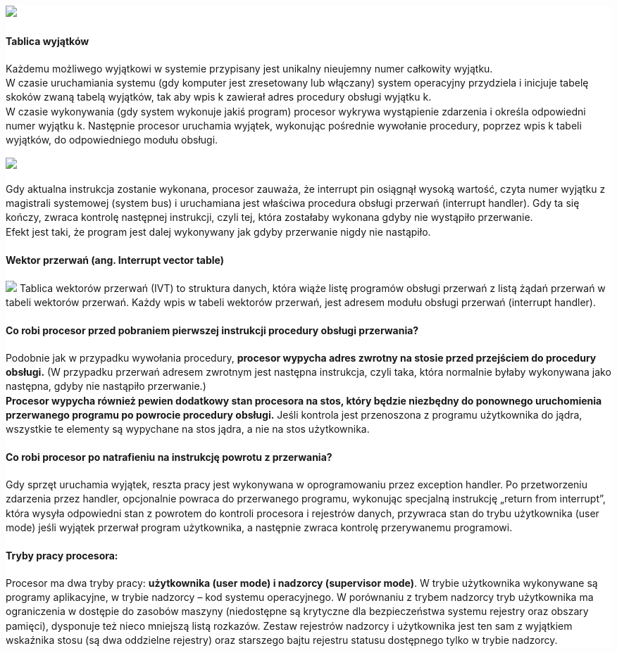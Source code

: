 
![](https://i.imgur.com/L3mU5Ff.png)
#### Tablica wyjątków
Każdemu możliwego wyjątkowi w systemie przypisany jest unikalny nieujemny numer całkowity wyjątku.  
W czasie uruchamiania systemu (gdy komputer jest zresetowany lub włączany) system operacyjny przydziela i inicjuje tabelę skoków zwaną tabelą wyjątków, tak aby wpis k zawierał adres procedury obsługi wyjątku k.  
W czasie wykonywania (gdy system wykonuje jakiś program) procesor wykrywa wystąpienie zdarzenia i określa odpowiedni numer wyjątku k. Następnie procesor uruchamia wyjątek, wykonując pośrednie wywołanie procedury, poprzez wpis k tabeli wyjątków, do odpowiedniego modułu obsługi.  

![](https://i.imgur.com/WLC1NnK.png)

Gdy aktualna instrukcja zostanie wykonana, procesor zauważa, że interrupt pin osiągnął wysoką wartość, czyta numer wyjątku z magistrali systemowej (system bus) i uruchamiana jest właściwa procedura obsługi przerwań (interrupt handler). Gdy ta się kończy, zwraca kontrolę następnej instrukcji, czyli tej, która zostałaby wykonana gdyby nie wystąpiło przerwanie.  
Efekt jest taki, że program jest dalej wykonywany jak gdyby przerwanie nigdy nie nastąpiło.

#### Wektor przerwań (ang. Interrupt vector table)

![](https://i.imgur.com/sEGQrBa.png)
Tablica wektorów przerwań (IVT) to struktura danych, która wiąże listę programów obsługi przerwań z listą żądań przerwań w tabeli wektorów przerwań.
Każdy wpis w tabeli wektorów przerwań, jest adresem modułu obsługi przerwań (interrupt handler).

#### Co robi procesor przed pobraniem pierwszej instrukcji procedury obsługi przerwania?
Podobnie jak w przypadku wywołania procedury, **procesor wypycha adres zwrotny na stosie przed przejściem do procedury obsługi.** (W przypadku przerwań adresem zwrotnym jest następna instrukcja, czyli taka, która normalnie byłaby wykonywana jako następna, gdyby nie nastąpiło przerwanie.)  
**Procesor wypycha również pewien dodatkowy stan procesora na stos, który będzie niezbędny do ponownego uruchomienia przerwanego programu po powrocie procedury obsługi.**
Jeśli kontrola jest przenoszona z programu użytkownika do jądra, wszystkie te elementy są wypychane na stos jądra, a nie na stos użytkownika.

#### Co robi procesor po natrafieniu na instrukcję powrotu z przerwania?
Gdy sprzęt uruchamia wyjątek, reszta pracy jest wykonywana w oprogramowaniu przez exception handler. Po przetworzeniu zdarzenia przez handler, opcjonalnie powraca do przerwanego programu, wykonując specjalną instrukcję „return from interrupt”, która wysyła odpowiedni stan z powrotem do kontroli procesora i rejestrów danych, przywraca stan do trybu użytkownika (user mode) jeśli wyjątek przerwał program użytkownika, a następnie zwraca kontrolę przerywanemu programowi.


#### Tryby pracy procesora:
Procesor ma dwa tryby pracy: **użytkownika (user mode) i nadzorcy (supervisor mode)**.
W trybie użytkownika wykonywane są programy aplikacyjne, w trybie nadzorcy – kod systemu operacyjnego.
W porównaniu z trybem nadzorcy tryb użytkownika ma ograniczenia w dostępie do zasobów maszyny (niedostępne są krytyczne dla bezpieczeństwa systemu rejestry oraz obszary pamięci), dysponuje też nieco mniejszą listą rozkazów. Zestaw rejestrów nadzorcy i użytkownika jest ten sam z wyjątkiem wskaźnika stosu (są dwa oddzielne rejestry) oraz starszego bajtu rejestru statusu dostępnego tylko w trybie nadzorcy.
